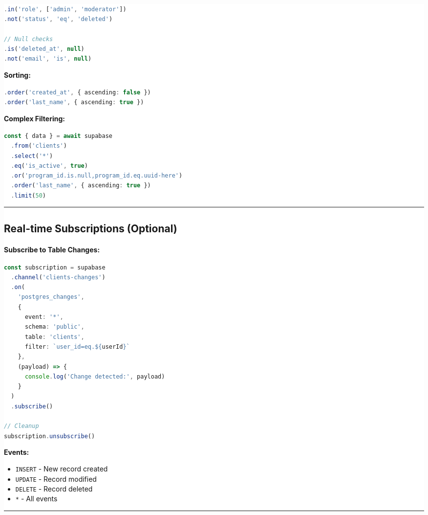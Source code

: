 ```typescript
.in('role', ['admin', 'moderator'])
.not('status', 'eq', 'deleted')

// Null checks
.is('deleted_at', null)
.not('email', 'is', null)
```

**Sorting:**
```typescript
.order('created_at', { ascending: false })
.order('last_name', { ascending: true })
```

**Complex Filtering:**
```typescript
const { data } = await supabase
  .from('clients')
  .select('*')
  .eq('is_active', true)
  .or('program_id.is.null,program_id.eq.uuid-here')
  .order('last_name', { ascending: true })
  .limit(50)
```

---

## Real-time Subscriptions (Optional)

**Subscribe to Table Changes:**
```typescript
const subscription = supabase
  .channel('clients-changes')
  .on(
    'postgres_changes',
    {
      event: '*',
      schema: 'public',
      table: 'clients',
      filter: `user_id=eq.${userId}`
    },
    (payload) => {
      console.log('Change detected:', payload)
    }
  )
  .subscribe()

// Cleanup
subscription.unsubscribe()
```

**Events:**
- `INSERT` - New record created
- `UPDATE` - Record modified
- `DELETE` - Record deleted
- `*` - All events

---